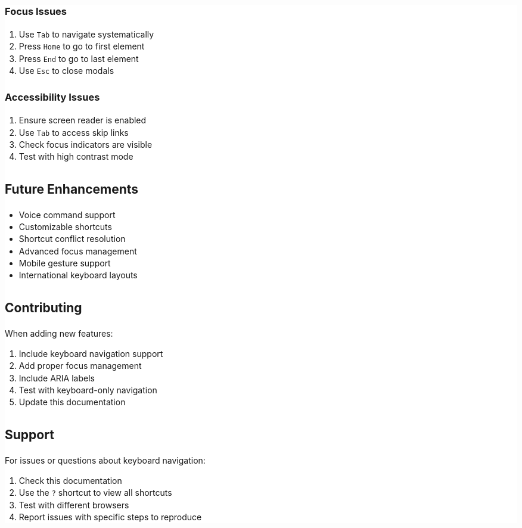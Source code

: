 ### Focus Issues
1. Use `Tab` to navigate systematically
2. Press `Home` to go to first element
3. Press `End` to go to last element
4. Use `Esc` to close modals

### Accessibility Issues
1. Ensure screen reader is enabled
2. Use `Tab` to access skip links
3. Check focus indicators are visible
4. Test with high contrast mode

## Future Enhancements

- Voice command support
- Customizable shortcuts
- Shortcut conflict resolution
- Advanced focus management
- Mobile gesture support
- International keyboard layouts

## Contributing

When adding new features:
1. Include keyboard navigation support
2. Add proper focus management
3. Include ARIA labels
4. Test with keyboard-only navigation
5. Update this documentation

## Support

For issues or questions about keyboard navigation:
1. Check this documentation
2. Use the `?` shortcut to view all shortcuts
3. Test with different browsers
4. Report issues with specific steps to reproduce





